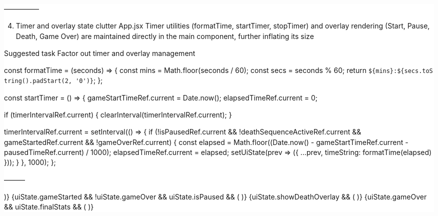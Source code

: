 —————

4. Timer and overlay state clutter App.jsx
Timer utilities (formatTime, startTimer, stopTimer) and overlay rendering (Start, Pause, Death, Game Over) are maintained directly in the main component, further inflating its size


Suggested task
Factor out timer and overlay management


const formatTime = (seconds) => {
  const mins = Math.floor(seconds / 60);
  const secs = seconds % 60;
  return `${mins}:${secs.toString().padStart(2, '0')}`;
};

const startTimer = () => {
  gameStartTimeRef.current = Date.now();
  elapsedTimeRef.current = 0;
  
  if (timerIntervalRef.current) {
    clearInterval(timerIntervalRef.current);
  }
  
  timerIntervalRef.current = setInterval(() => {
    if (!isPausedRef.current && !deathSequenceActiveRef.current && gameStartedRef.current && !gameOverRef.current) {
      const elapsed = Math.floor((Date.now() - gameStartTimeRef.current - pausedTimeRef.current) / 1000);
      elapsedTimeRef.current = elapsed;
      setUiState(prev => ({ ...prev, timeString: formatTime(elapsed) }));
    }
  }, 1000);
};

———

  <StartOverlay onSelect={handleSelectMode} />
)}
{uiState.gameStarted && !uiState.gameOver && uiState.isPaused && (
  <PauseOverlay 
    xp={uiState.xp}
    lives={uiState.lives}
    largeCount={asteroidCountsRef.current.large}
    mediumCount={asteroidCountsRef.current.medium}
    smallCount={asteroidCountsRef.current.small}
    onResume={handleResume}
    onExit={handleExitToMenu}
  />
)}
{uiState.showDeathOverlay && (
  <DeathOverlay 
    mode={uiState.mode}
    wave={stageRef.current}
    level={uiState.level}
    timeString={uiState.timeString}
    livesRemaining={uiState.lives}
    onContinue={handleContinueDeath}
  />
)}
{uiState.gameOver && uiState.finalStats && (
  <GameOverOverlay 
    mode={uiState.mode}
    stats={uiState.finalStats}
    onPlayAgain={handlePlayAgain}
    onMainMenu={handleMainMenu}
  />
)}
